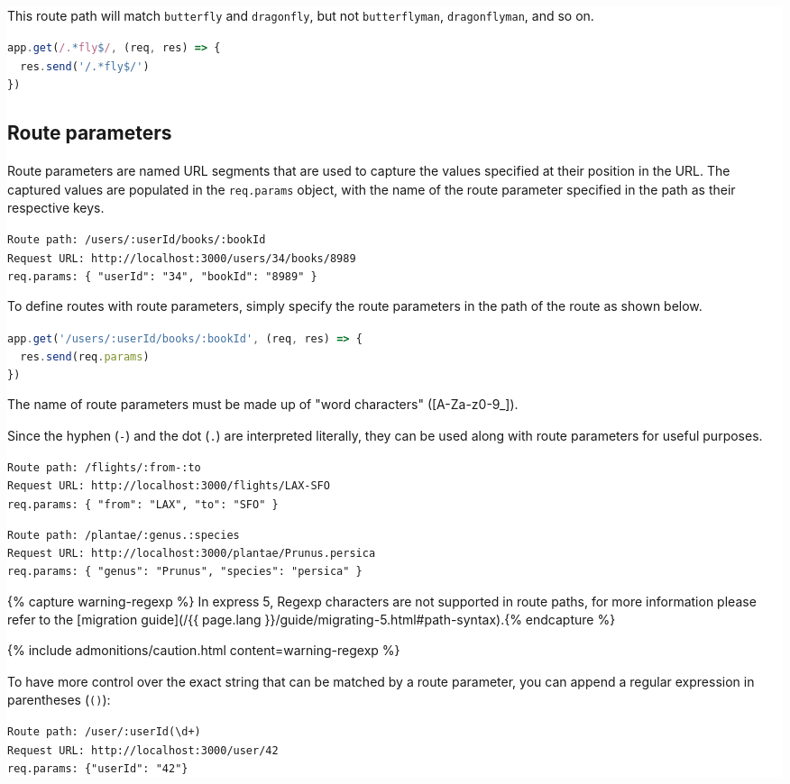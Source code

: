 This route path will match `butterfly` and `dragonfly`, but not `butterflyman`, `dragonflyman`, and so on.

```js
app.get(/.*fly$/, (req, res) => {
  res.send('/.*fly$/')
})
```

<h2 id="route-parameters">Route parameters</h2>

Route parameters are named URL segments that are used to capture the values specified at their position in the URL. The captured values are populated in the `req.params` object, with the name of the route parameter specified in the path as their respective keys.

```
Route path: /users/:userId/books/:bookId
Request URL: http://localhost:3000/users/34/books/8989
req.params: { "userId": "34", "bookId": "8989" }
```

To define routes with route parameters, simply specify the route parameters in the path of the route as shown below.

```js
app.get('/users/:userId/books/:bookId', (req, res) => {
  res.send(req.params)
})
```

<div class="doc-box doc-notice" markdown="1">
The name of route parameters must be made up of "word characters" ([A-Za-z0-9_]).
</div>

Since the hyphen (`-`) and the dot (`.`) are interpreted literally, they can be used along with route parameters for useful purposes.

```
Route path: /flights/:from-:to
Request URL: http://localhost:3000/flights/LAX-SFO
req.params: { "from": "LAX", "to": "SFO" }
```

```
Route path: /plantae/:genus.:species
Request URL: http://localhost:3000/plantae/Prunus.persica
req.params: { "genus": "Prunus", "species": "persica" }
```

{% capture warning-regexp %}
In express 5, Regexp characters are not supported in route paths, for more information please refer to the [migration guide](/{{ page.lang }}/guide/migrating-5.html#path-syntax).{% endcapture %}

{% include admonitions/caution.html content=warning-regexp %}

To have more control over the exact string that can be matched by a route parameter, you can append a regular expression in parentheses (`()`):

```
Route path: /user/:userId(\d+)
Request URL: http://localhost:3000/user/42
req.params: {"userId": "42"}
```

